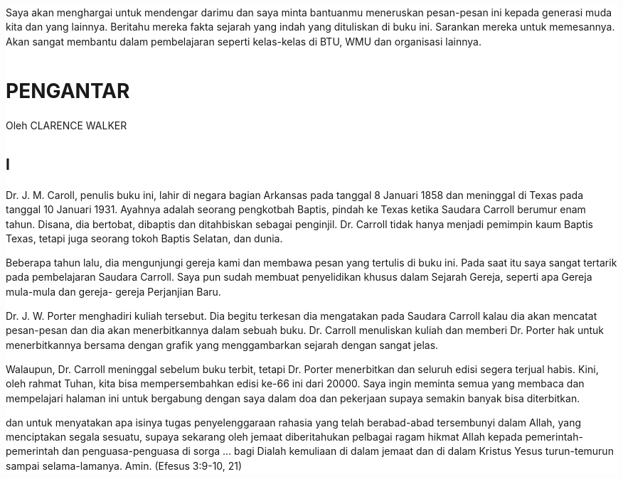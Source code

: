 Saya akan menghargai untuk mendengar darimu dan saya minta bantuanmu
meneruskan pesan-pesan ini kepada generasi muda kita dan yang lainnya.
Beritahu mereka fakta sejarah yang indah yang dituliskan di buku ini.
Sarankan mereka untuk memesannya. Akan sangat membantu dalam
pembelajaran seperti kelas-kelas di BTU, WMU dan organisasi lainnya.






# PENGANTAR #
Oleh CLARENCE WALKER



## I ##


Dr. J. M. Caroll, penulis buku ini, lahir di negara bagian Arkansas
pada tanggal 8 Januari 1858 dan meninggal di Texas pada tanggal 10
Januari 1931. Ayahnya adalah seorang pengkotbah Baptis, pindah ke Texas
ketika Saudara Carroll berumur enam tahun. Disana, dia bertobat,
dibaptis dan ditahbiskan sebagai penginjil. Dr. Carroll tidak hanya
menjadi pemimpin kaum Baptis Texas, tetapi juga seorang tokoh Baptis
Selatan, dan dunia.

Beberapa tahun lalu, dia mengunjungi gereja kami dan membawa pesan yang
tertulis di buku ini. Pada saat itu saya sangat tertarik pada
pembelajaran Saudara Carroll. Saya pun sudah membuat penyelidikan
khusus dalam Sejarah Gereja, seperti apa Gereja mula-mula dan gereja-
gereja Perjanjian Baru.

Dr. J. W. Porter menghadiri kuliah tersebut. Dia begitu terkesan dia
mengatakan pada Saudara Carroll kalau dia akan mencatat pesan-pesan dan
dia akan menerbitkannya dalam sebuah buku. Dr. Carroll menuliskan
kuliah dan memberi Dr. Porter hak untuk menerbitkannya bersama dengan
grafik yang menggambarkan sejarah dengan sangat jelas.

Walaupun, Dr. Carroll meninggal sebelum buku terbit, tetapi Dr. Porter
menerbitkan dan seluruh edisi segera terjual habis. Kini, oleh rahmat
Tuhan, kita bisa mempersembahkan edisi ke-66 ini dari 20000. Saya ingin
meminta semua yang membaca dan mempelajari halaman ini untuk bergabung
dengan saya dalam doa dan pekerjaan supaya semakin banyak bisa
diterbitkan.

dan untuk menyatakan apa isinya tugas penyelenggaraan rahasia yang
telah berabad-abad tersembunyi dalam Allah, yang menciptakan segala
sesuatu, supaya sekarang oleh jemaat diberitahukan pelbagai ragam
hikmat Allah kepada pemerintah-pemerintah dan penguasa-penguasa di
sorga ... bagi Dialah kemuliaan di dalam jemaat dan di dalam Kristus
Yesus turun-temurun sampai selama-lamanya. Amin. (Efesus 3:9-10, 21)




